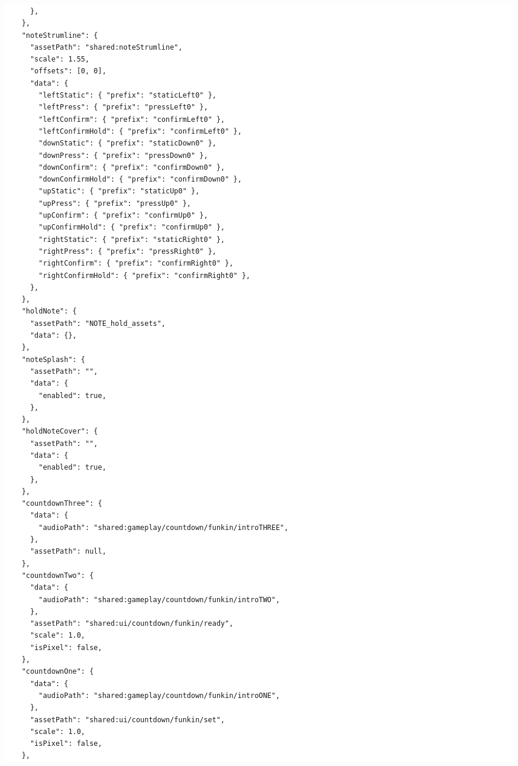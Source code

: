 ```jsonc
      },
    },
    "noteStrumline": {
      "assetPath": "shared:noteStrumline",
      "scale": 1.55,
      "offsets": [0, 0],
      "data": {
        "leftStatic": { "prefix": "staticLeft0" },
        "leftPress": { "prefix": "pressLeft0" },
        "leftConfirm": { "prefix": "confirmLeft0" },
        "leftConfirmHold": { "prefix": "confirmLeft0" },
        "downStatic": { "prefix": "staticDown0" },
        "downPress": { "prefix": "pressDown0" },
        "downConfirm": { "prefix": "confirmDown0" },
        "downConfirmHold": { "prefix": "confirmDown0" },
        "upStatic": { "prefix": "staticUp0" },
        "upPress": { "prefix": "pressUp0" },
        "upConfirm": { "prefix": "confirmUp0" },
        "upConfirmHold": { "prefix": "confirmUp0" },
        "rightStatic": { "prefix": "staticRight0" },
        "rightPress": { "prefix": "pressRight0" },
        "rightConfirm": { "prefix": "confirmRight0" },
        "rightConfirmHold": { "prefix": "confirmRight0" },
      },
    },
    "holdNote": {
      "assetPath": "NOTE_hold_assets",
      "data": {},
    },
    "noteSplash": {
      "assetPath": "",
      "data": {
        "enabled": true,
      },
    },
    "holdNoteCover": {
      "assetPath": "",
      "data": {
        "enabled": true,
      },
    },
    "countdownThree": {
      "data": {
        "audioPath": "shared:gameplay/countdown/funkin/introTHREE",
      },
      "assetPath": null,
    },
    "countdownTwo": {
      "data": {
        "audioPath": "shared:gameplay/countdown/funkin/introTWO",
      },
      "assetPath": "shared:ui/countdown/funkin/ready",
      "scale": 1.0,
      "isPixel": false,
    },
    "countdownOne": {
      "data": {
        "audioPath": "shared:gameplay/countdown/funkin/introONE",
      },
      "assetPath": "shared:ui/countdown/funkin/set",
      "scale": 1.0,
      "isPixel": false,
    },
```

[tags]: / "intermediate,ui,json"
[^notestylesource]: <https://github.com/FunkinCrew/funkin.assets/blob/main/preload/data/notestyles/funkin.json>